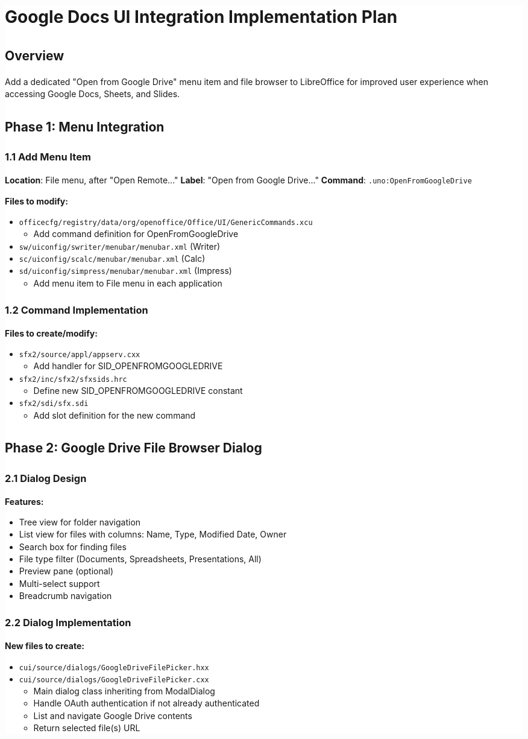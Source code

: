 # Google Docs UI Integration Implementation Plan

## Overview
Add a dedicated "Open from Google Drive" menu item and file browser to LibreOffice for improved user experience when accessing Google Docs, Sheets, and Slides.

## Phase 1: Menu Integration

### 1.1 Add Menu Item
**Location**: File menu, after "Open Remote..."
**Label**: "Open from Google Drive..."
**Command**: `.uno:OpenFromGoogleDrive`

**Files to modify:**
- `officecfg/registry/data/org/openoffice/Office/UI/GenericCommands.xcu`
  - Add command definition for OpenFromGoogleDrive
- `sw/uiconfig/swriter/menubar/menubar.xml` (Writer)
- `sc/uiconfig/scalc/menubar/menubar.xml` (Calc)
- `sd/uiconfig/simpress/menubar/menubar.xml` (Impress)
  - Add menu item to File menu in each application

### 1.2 Command Implementation
**Files to create/modify:**
- `sfx2/source/appl/appserv.cxx`
  - Add handler for SID_OPENFROMGOOGLEDRIVE
- `sfx2/inc/sfx2/sfxsids.hrc`
  - Define new SID_OPENFROMGOOGLEDRIVE constant
- `sfx2/sdi/sfx.sdi`
  - Add slot definition for the new command

## Phase 2: Google Drive File Browser Dialog

### 2.1 Dialog Design
**Features:**
- Tree view for folder navigation
- List view for files with columns: Name, Type, Modified Date, Owner
- Search box for finding files
- File type filter (Documents, Spreadsheets, Presentations, All)
- Preview pane (optional)
- Multi-select support
- Breadcrumb navigation

### 2.2 Dialog Implementation
**New files to create:**
- `cui/source/dialogs/GoogleDriveFilePicker.hxx`
- `cui/source/dialogs/GoogleDriveFilePicker.cxx`
  - Main dialog class inheriting from ModalDialog
  - Handle OAuth authentication if not already authenticated
  - List and navigate Google Drive contents
  - Return selected file(s) URL
